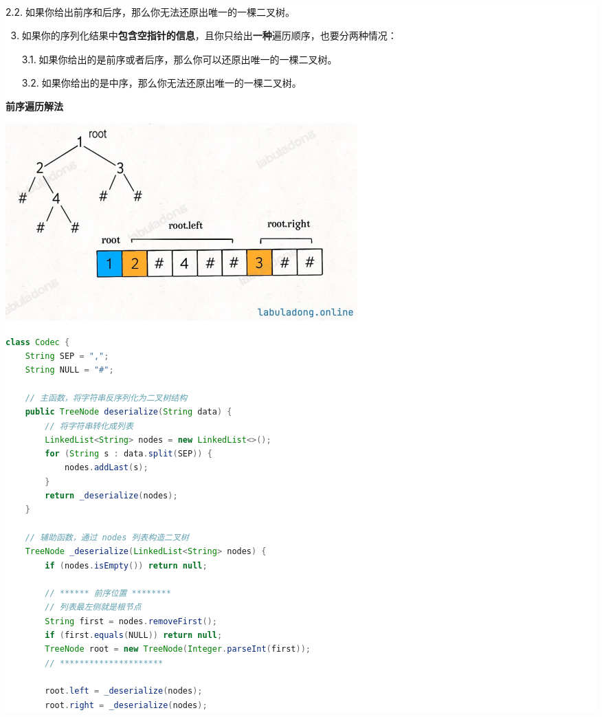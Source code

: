    2.2. 如果你给出前序和后序，那么你无法还原出唯一的一棵二叉树。

3. 如果你的序列化结果中**包含空指针的信息**，且你只给出**一种**遍历顺序，也要分两种情况：

   3.1. 如果你给出的是前序或者后序，那么你可以还原出唯一的一棵二叉树。

   3.2. 如果你给出的是中序，那么你无法还原出唯一的一棵二叉树。



**前序遍历解法**

<img src="./images/1 (1).jpeg" style="zoom:50%;" />

```JAVA
class Codec {
    String SEP = ",";
    String NULL = "#";

    // 主函数，将字符串反序列化为二叉树结构
    public TreeNode deserialize(String data) {
        // 将字符串转化成列表
        LinkedList<String> nodes = new LinkedList<>();
        for (String s : data.split(SEP)) {
            nodes.addLast(s);
        }
        return _deserialize(nodes);
    }

    // 辅助函数，通过 nodes 列表构造二叉树
    TreeNode _deserialize(LinkedList<String> nodes) {
        if (nodes.isEmpty()) return null;

        // ****** 前序位置 ********
        // 列表最左侧就是根节点
        String first = nodes.removeFirst();
        if (first.equals(NULL)) return null;
        TreeNode root = new TreeNode(Integer.parseInt(first));
        // *********************

        root.left = _deserialize(nodes);
        root.right = _deserialize(nodes);

```